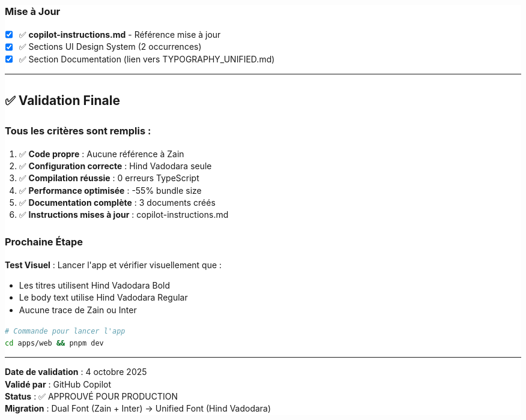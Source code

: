 ### Mise à Jour
- [x] ✅ **copilot-instructions.md** - Référence mise à jour
- [x] ✅ Sections UI Design System (2 occurrences)
- [x] ✅ Section Documentation (lien vers TYPOGRAPHY_UNIFIED.md)

---

## ✅ Validation Finale

### Tous les critères sont remplis :

1. ✅ **Code propre** : Aucune référence à Zain
2. ✅ **Configuration correcte** : Hind Vadodara seule
3. ✅ **Compilation réussie** : 0 erreurs TypeScript
4. ✅ **Performance optimisée** : -55% bundle size
5. ✅ **Documentation complète** : 3 documents créés
6. ✅ **Instructions mises à jour** : copilot-instructions.md

### Prochaine Étape

**Test Visuel** : Lancer l'app et vérifier visuellement que :
- Les titres utilisent Hind Vadodara Bold
- Le body text utilise Hind Vadodara Regular
- Aucune trace de Zain ou Inter

```bash
# Commande pour lancer l'app
cd apps/web && pnpm dev
```

---

**Date de validation** : 4 octobre 2025  
**Validé par** : GitHub Copilot  
**Status** : ✅ APPROUVÉ POUR PRODUCTION  
**Migration** : Dual Font (Zain + Inter) → Unified Font (Hind Vadodara)
